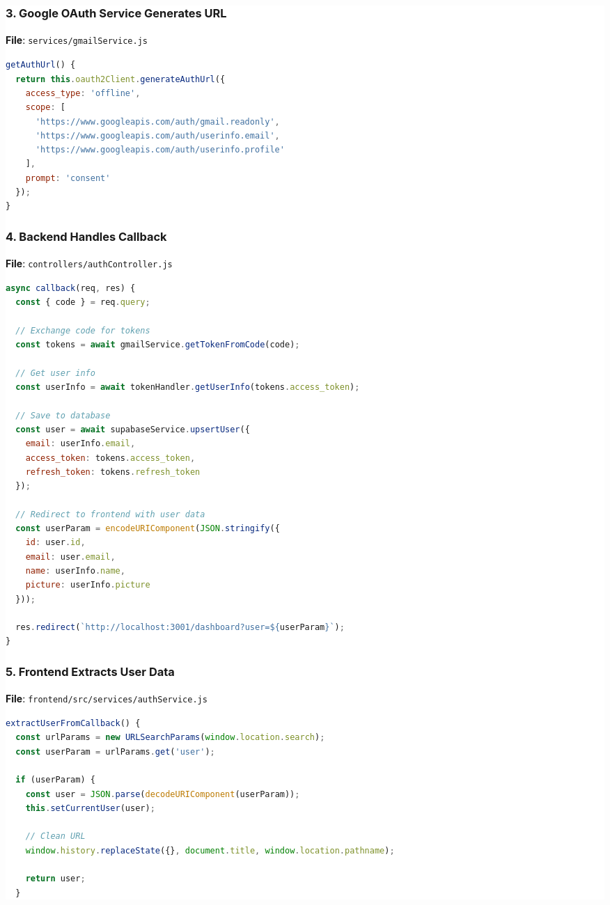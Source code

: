 ### 3. Google OAuth Service Generates URL
**File**: `services/gmailService.js`
```javascript
getAuthUrl() {
  return this.oauth2Client.generateAuthUrl({
    access_type: 'offline',
    scope: [
      'https://www.googleapis.com/auth/gmail.readonly',
      'https://www.googleapis.com/auth/userinfo.email',
      'https://www.googleapis.com/auth/userinfo.profile'
    ],
    prompt: 'consent'
  });
}
```

### 4. Backend Handles Callback
**File**: `controllers/authController.js`
```javascript
async callback(req, res) {
  const { code } = req.query;
  
  // Exchange code for tokens
  const tokens = await gmailService.getTokenFromCode(code);
  
  // Get user info
  const userInfo = await tokenHandler.getUserInfo(tokens.access_token);
  
  // Save to database
  const user = await supabaseService.upsertUser({
    email: userInfo.email,
    access_token: tokens.access_token,
    refresh_token: tokens.refresh_token
  });
  
  // Redirect to frontend with user data
  const userParam = encodeURIComponent(JSON.stringify({
    id: user.id,
    email: user.email,
    name: userInfo.name,
    picture: userInfo.picture
  }));
  
  res.redirect(`http://localhost:3001/dashboard?user=${userParam}`);
}
```

### 5. Frontend Extracts User Data
**File**: `frontend/src/services/authService.js`
```javascript
extractUserFromCallback() {
  const urlParams = new URLSearchParams(window.location.search);
  const userParam = urlParams.get('user');
  
  if (userParam) {
    const user = JSON.parse(decodeURIComponent(userParam));
    this.setCurrentUser(user);
    
    // Clean URL
    window.history.replaceState({}, document.title, window.location.pathname);
    
    return user;
  }
```